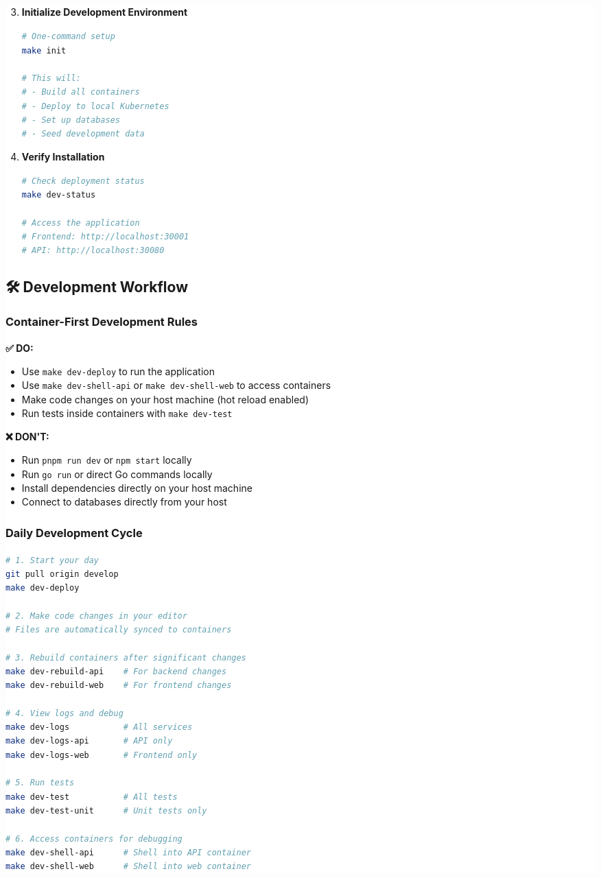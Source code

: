 3. **Initialize Development Environment**
   ```bash
   # One-command setup
   make init
   
   # This will:
   # - Build all containers
   # - Deploy to local Kubernetes
   # - Set up databases
   # - Seed development data
   ```

4. **Verify Installation**
   ```bash
   # Check deployment status
   make dev-status
   
   # Access the application
   # Frontend: http://localhost:30001
   # API: http://localhost:30080
   ```

## 🛠️ Development Workflow

### Container-First Development Rules

**✅ DO:**
- Use `make dev-deploy` to run the application
- Use `make dev-shell-api` or `make dev-shell-web` to access containers
- Make code changes on your host machine (hot reload enabled)
- Run tests inside containers with `make dev-test`

**❌ DON'T:**
- Run `pnpm run dev` or `npm start` locally
- Run `go run` or direct Go commands locally  
- Install dependencies directly on your host machine
- Connect to databases directly from your host

### Daily Development Cycle

```bash
# 1. Start your day
git pull origin develop
make dev-deploy

# 2. Make code changes in your editor
# Files are automatically synced to containers

# 3. Rebuild containers after significant changes
make dev-rebuild-api    # For backend changes
make dev-rebuild-web    # For frontend changes

# 4. View logs and debug
make dev-logs           # All services
make dev-logs-api       # API only
make dev-logs-web       # Frontend only

# 5. Run tests
make dev-test           # All tests
make dev-test-unit      # Unit tests only

# 6. Access containers for debugging
make dev-shell-api      # Shell into API container
make dev-shell-web      # Shell into web container
```
